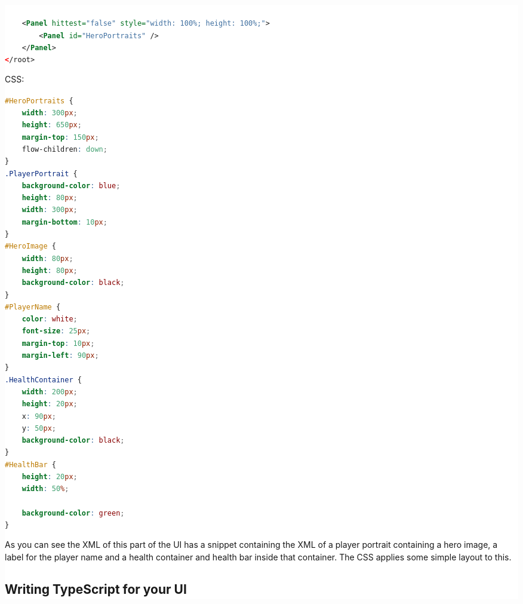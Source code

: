 ~~~xml

    <Panel hittest="false" style="width: 100%; height: 100%;">
        <Panel id="HeroPortraits" />
    </Panel>
</root>
~~~

CSS:

~~~css
#HeroPortraits {
    width: 300px;
    height: 650px;
    margin-top: 150px;
    flow-children: down;
}
.PlayerPortrait {
    background-color: blue;
    height: 80px;
    width: 300px;
    margin-bottom: 10px;
}
#HeroImage {
    width: 80px;
    height: 80px;
    background-color: black;
}
#PlayerName {
    color: white;
    font-size: 25px;
    margin-top: 10px;
    margin-left: 90px;
}
.HealthContainer {
    width: 200px;
    height: 20px;
    x: 90px;
    y: 50px;
    background-color: black;
}
#HealthBar {
    height: 20px;
    width: 50%;

    background-color: green;
}
~~~

As you can see the XML of this part of the UI has a snippet containing the XML of a player portrait containing a hero image, a label for the player name and a health container and health bar inside that container. The CSS applies some simple layout to this.

## Writing TypeScript for your UI
